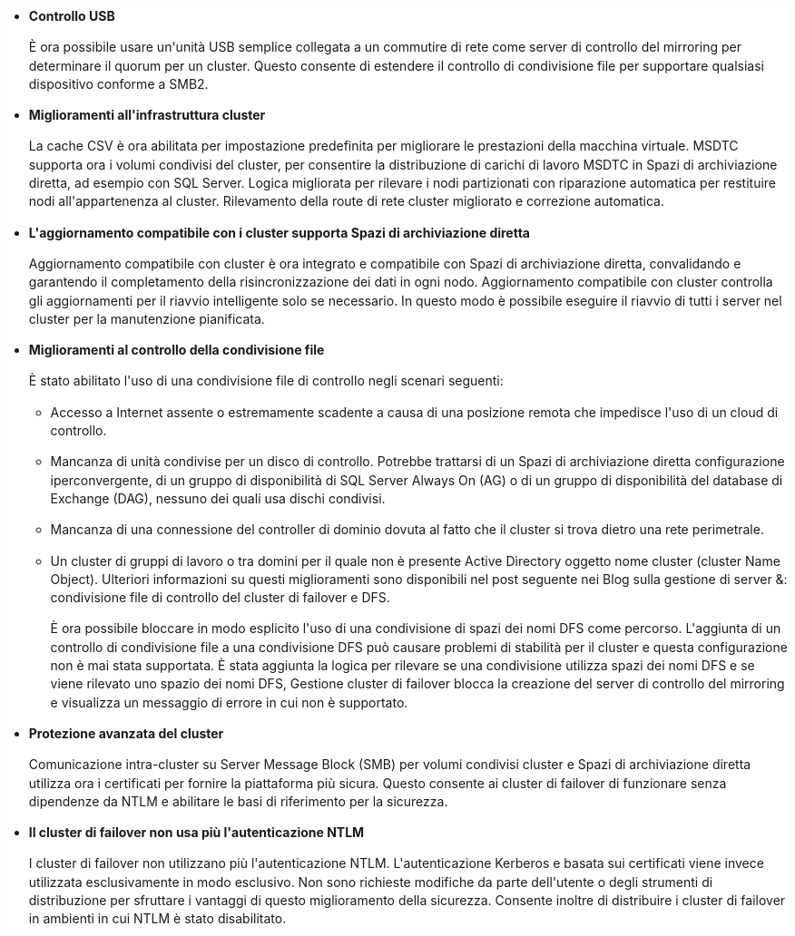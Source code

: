 - **Controllo USB**

    È ora possibile usare un'unità USB semplice collegata a un commutire di rete come server di controllo del mirroring per determinare il quorum per un cluster. Questo consente di estendere il controllo di condivisione file per supportare qualsiasi dispositivo conforme a SMB2.

- **Miglioramenti all'infrastruttura cluster**

    La cache CSV è ora abilitata per impostazione predefinita per migliorare le prestazioni della macchina virtuale. MSDTC supporta ora i volumi condivisi del cluster, per consentire la distribuzione di carichi di lavoro MSDTC in Spazi di archiviazione diretta, ad esempio con SQL Server. Logica migliorata per rilevare i nodi partizionati con riparazione automatica per restituire nodi all'appartenenza al cluster. Rilevamento della route di rete cluster migliorato e correzione automatica.

- **L'aggiornamento compatibile con i cluster supporta Spazi di archiviazione diretta**

    Aggiornamento compatibile con cluster è ora integrato e compatibile con Spazi di archiviazione diretta, convalidando e garantendo il completamento della risincronizzazione dei dati in ogni nodo. Aggiornamento compatibile con cluster controlla gli aggiornamenti per il riavvio intelligente solo se necessario. In questo modo è possibile eseguire il riavvio di tutti i server nel cluster per la manutenzione pianificata.

- **Miglioramenti al controllo della condivisione file**

    È stato abilitato l'uso di una condivisione file di controllo negli scenari seguenti:
  - Accesso a Internet assente o estremamente scadente a causa di una posizione remota che impedisce l'uso di un cloud di controllo.
  - Mancanza di unità condivise per un disco di controllo. Potrebbe trattarsi di un Spazi di archiviazione diretta configurazione iperconvergente, di un gruppo di disponibilità di SQL Server Always On (AG) o di un gruppo di disponibilità del database di Exchange (DAG), nessuno dei quali usa dischi condivisi.
  - Mancanza di una connessione del controller di dominio dovuta al fatto che il cluster si trova dietro una rete perimetrale.
  - Un cluster di gruppi di lavoro o tra domini per il quale non è presente Active Directory oggetto nome cluster (cluster Name Object). Ulteriori informazioni su questi miglioramenti sono disponibili nel post seguente nei Blog sulla gestione di server &: condivisione file di controllo del cluster di failover e DFS.

    È ora possibile bloccare in modo esplicito l'uso di una condivisione di spazi dei nomi DFS come percorso. L'aggiunta di un controllo di condivisione file a una condivisione DFS può causare problemi di stabilità per il cluster e questa configurazione non è mai stata supportata. È stata aggiunta la logica per rilevare se una condivisione utilizza spazi dei nomi DFS e se viene rilevato uno spazio dei nomi DFS, Gestione cluster di failover blocca la creazione del server di controllo del mirroring e visualizza un messaggio di errore in cui non è supportato.

- **Protezione avanzata del cluster**

    Comunicazione intra-cluster su Server Message Block (SMB) per volumi condivisi cluster e Spazi di archiviazione diretta utilizza ora i certificati per fornire la piattaforma più sicura. Questo consente ai cluster di failover di funzionare senza dipendenze da NTLM e abilitare le basi di riferimento per la sicurezza.

- **Il cluster di failover non usa più l'autenticazione NTLM**

    I cluster di failover non utilizzano più l'autenticazione NTLM. L'autenticazione Kerberos e basata sui certificati viene invece utilizzata esclusivamente in modo esclusivo. Non sono richieste modifiche da parte dell'utente o degli strumenti di distribuzione per sfruttare i vantaggi di questo miglioramento della sicurezza. Consente inoltre di distribuire i cluster di failover in ambienti in cui NTLM è stato disabilitato.

